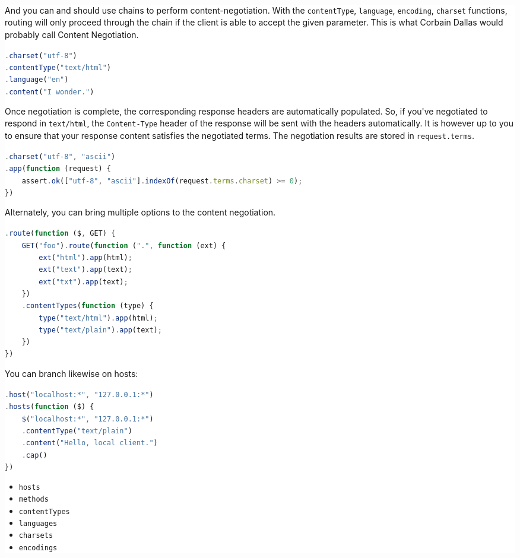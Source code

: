 And you can and should use chains to perform content-negotiation.  With
the ``contentType``, ``language``, ``encoding``, ``charset``  functions,
routing will only proceed through the chain if the client is able to
accept the given parameter.  This is what Corbain Dallas would probably
call Content Negotiation.

```javascript
.charset("utf-8")
.contentType("text/html")
.language("en")
.content("I wonder.")
```

Once negotiation is complete, the corresponding response headers are
automatically populated.  So, if you've negotiated to respond in
``text/html``, the ``Content-Type`` header of the response will be sent
with the headers automatically.  It is however up to you to ensure that
your response content satisfies the negotiated terms.  The negotiation
results are stored in ``request.terms``.

```javascript
.charset("utf-8", "ascii")
.app(function (request) {
    assert.ok(["utf-8", "ascii"].indexOf(request.terms.charset) >= 0);
})
```

Alternately, you can bring multiple options to the content negotiation.

```javascript
.route(function ($, GET) {
    GET("foo").route(function (".", function (ext) {
        ext("html").app(html);
        ext("text").app(text);
        ext("txt").app(text);
    })
    .contentTypes(function (type) {
        type("text/html").app(html);
        type("text/plain").app(text);
    })
})
```

You can branch likewise on hosts:

```javascript
.host("localhost:*", "127.0.0.1:*")
.hosts(function ($) {
    $("localhost:*", "127.0.0.1:*")
    .contentType("text/plain")
    .content("Hello, local client.")
    .cap()
})
```

-   ``hosts``
-   ``methods``
-   ``contentTypes``
-   ``languages``
-   ``charsets``
-   ``encodings``


[Sinatra]: http://www.sinatrarb.com/
[jQuery]: http://jquery.com/
[NodeJS]: http://nodejs.org/
[NPM]: http://npmjs.org/
[JSGI]: http://wiki.commonjs.org/wiki/JSGI
[Q]: https://github.com/kriskowal/q
[Jaque]: https://github.com/kriskowal/jaque
[Sammy]: http://sammyjs.org/
[Bogart]: https://github.com/nrstott/bogart
[Martin]: https://github.com/thegrubbsian/Martin
[RP]: http://en.wikipedia.org/wiki/Rat_Pack
[JB]: http://en.wikipedia.org/wiki/Joey_Bishop
[HB]: http://en.wikipedia.org/wiki/Humphrey_Bogart
[PL]: http://en.wikipedia.org/wiki/Peter_Lawford
[SDJ]: http://en.wikipedia.org/wiki/Sammy_Davis,_Jr.
[DM]: http://en.wikipedia.org/wiki/Dean_Martin
[FS]: http://en.wikipedia.org/wiki/Frank_Sinatra